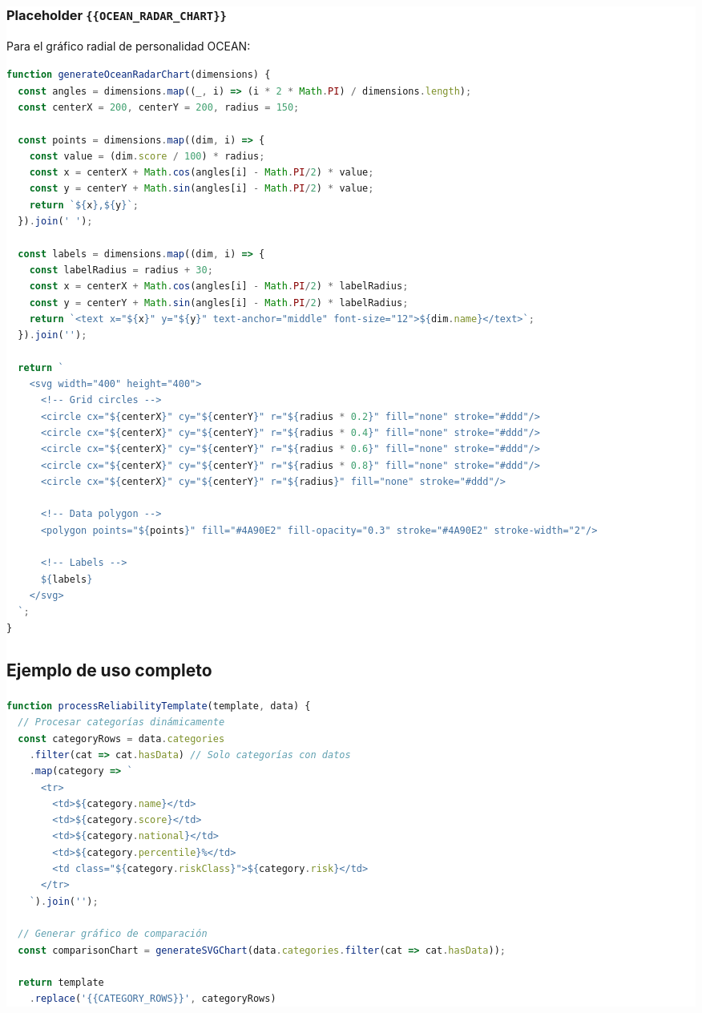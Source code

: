 ### Placeholder `{{OCEAN_RADAR_CHART}}`
Para el gráfico radial de personalidad OCEAN:

```javascript
function generateOceanRadarChart(dimensions) {
  const angles = dimensions.map((_, i) => (i * 2 * Math.PI) / dimensions.length);
  const centerX = 200, centerY = 200, radius = 150;
  
  const points = dimensions.map((dim, i) => {
    const value = (dim.score / 100) * radius;
    const x = centerX + Math.cos(angles[i] - Math.PI/2) * value;
    const y = centerY + Math.sin(angles[i] - Math.PI/2) * value;
    return `${x},${y}`;
  }).join(' ');
  
  const labels = dimensions.map((dim, i) => {
    const labelRadius = radius + 30;
    const x = centerX + Math.cos(angles[i] - Math.PI/2) * labelRadius;
    const y = centerY + Math.sin(angles[i] - Math.PI/2) * labelRadius;
    return `<text x="${x}" y="${y}" text-anchor="middle" font-size="12">${dim.name}</text>`;
  }).join('');
  
  return `
    <svg width="400" height="400">
      <!-- Grid circles -->
      <circle cx="${centerX}" cy="${centerY}" r="${radius * 0.2}" fill="none" stroke="#ddd"/>
      <circle cx="${centerX}" cy="${centerY}" r="${radius * 0.4}" fill="none" stroke="#ddd"/>
      <circle cx="${centerX}" cy="${centerY}" r="${radius * 0.6}" fill="none" stroke="#ddd"/>
      <circle cx="${centerX}" cy="${centerY}" r="${radius * 0.8}" fill="none" stroke="#ddd"/>
      <circle cx="${centerX}" cy="${centerY}" r="${radius}" fill="none" stroke="#ddd"/>
      
      <!-- Data polygon -->
      <polygon points="${points}" fill="#4A90E2" fill-opacity="0.3" stroke="#4A90E2" stroke-width="2"/>
      
      <!-- Labels -->
      ${labels}
    </svg>
  `;
}
```

## Ejemplo de uso completo

```javascript
function processReliabilityTemplate(template, data) {
  // Procesar categorías dinámicamente
  const categoryRows = data.categories
    .filter(cat => cat.hasData) // Solo categorías con datos
    .map(category => `
      <tr>
        <td>${category.name}</td>
        <td>${category.score}</td>
        <td>${category.national}</td>
        <td>${category.percentile}%</td>
        <td class="${category.riskClass}">${category.risk}</td>
      </tr>
    `).join('');
  
  // Generar gráfico de comparación
  const comparisonChart = generateSVGChart(data.categories.filter(cat => cat.hasData));
  
  return template
    .replace('{{CATEGORY_ROWS}}', categoryRows)
```